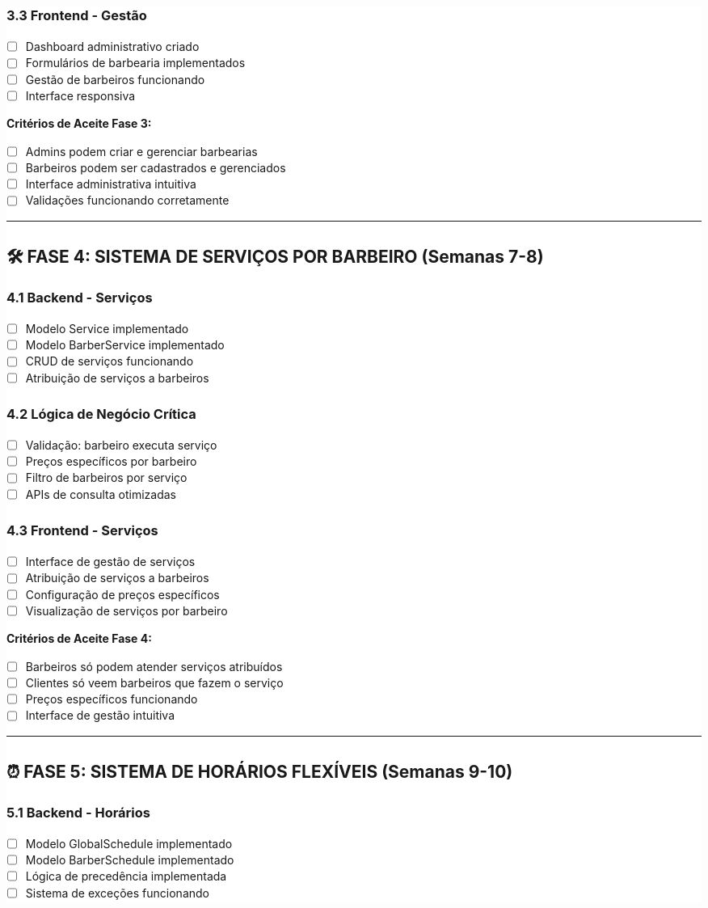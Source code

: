 ### 3.3 Frontend - Gestão
- [ ] Dashboard administrativo criado
- [ ] Formulários de barbearia implementados
- [ ] Gestão de barbeiros funcionando
- [ ] Interface responsiva

**Critérios de Aceite Fase 3:**
- [ ] Admins podem criar e gerenciar barbearias
- [ ] Barbeiros podem ser cadastrados e gerenciados
- [ ] Interface administrativa intuitiva
- [ ] Validações funcionando corretamente

---

## 🛠️ FASE 4: SISTEMA DE SERVIÇOS POR BARBEIRO (Semanas 7-8)

### 4.1 Backend - Serviços
- [ ] Modelo Service implementado
- [ ] Modelo BarberService implementado
- [ ] CRUD de serviços funcionando
- [ ] Atribuição de serviços a barbeiros

### 4.2 Lógica de Negócio Crítica
- [ ] Validação: barbeiro executa serviço
- [ ] Preços específicos por barbeiro
- [ ] Filtro de barbeiros por serviço
- [ ] APIs de consulta otimizadas

### 4.3 Frontend - Serviços
- [ ] Interface de gestão de serviços
- [ ] Atribuição de serviços a barbeiros
- [ ] Configuração de preços específicos
- [ ] Visualização de serviços por barbeiro

**Critérios de Aceite Fase 4:**
- [ ] Barbeiros só podem atender serviços atribuídos
- [ ] Clientes só veem barbeiros que fazem o serviço
- [ ] Preços específicos funcionando
- [ ] Interface de gestão intuitiva

---

## ⏰ FASE 5: SISTEMA DE HORÁRIOS FLEXÍVEIS (Semanas 9-10)

### 5.1 Backend - Horários
- [ ] Modelo GlobalSchedule implementado
- [ ] Modelo BarberSchedule implementado
- [ ] Lógica de precedência implementada
- [ ] Sistema de exceções funcionando
